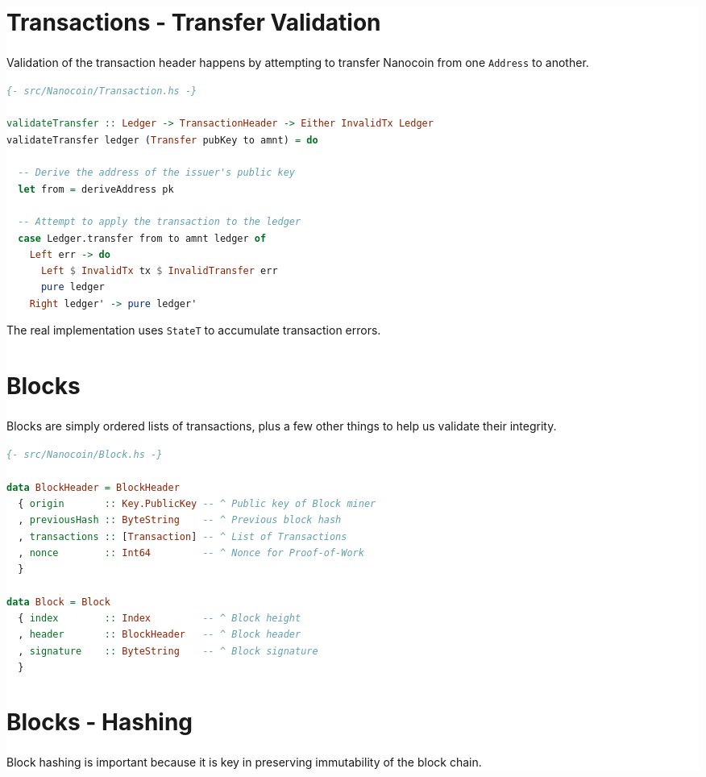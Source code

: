 # Transactions - Transfer Validation 

Validation of the transaction header happens by attempting to transfer
Nanocoin from one `Address` to another. 

```haskell
{- src/Nanocoin/Transaction.hs -}

validateTransfer :: Ledger -> TransactionHeader -> Either InvalidTx Ledger
validateTransfer ledger (Transfer pubKey to amnt) = do
  
  -- Derive the address of the issuer's public key
  let from = deriveAddress pk
  
  -- Attempt to apply the transaction to the ledger 
  case Ledger.transfer from to amnt ledger of
    Left err -> do
      Left $ InvalidTx tx $ InvalidTransfer err
      pure ledger
    Right ledger' -> pure ledger'
```

The real implementation uses `StateT` to accumulate transaction errors.

# Blocks

Blocks are simply ordered lists of transactions, plus a few other things to help
us validate their integrity.

```haskell
{- src/Nanocoin/Block.hs -}

data BlockHeader = BlockHeader
  { origin       :: Key.PublicKey -- ^ Public key of Block miner
  , previousHash :: ByteString    -- ^ Previous block hash
  , transactions :: [Transaction] -- ^ List of Transactions
  , nonce        :: Int64         -- ^ Nonce for Proof-of-Work
  } 

data Block = Block
  { index        :: Index         -- ^ Block height
  , header       :: BlockHeader   -- ^ Block header
  , signature    :: ByteString    -- ^ Block signature
  } 
```

# Blocks - Hashing 

Block hashing is important because it is key in preserving immutability of the
block chain.
